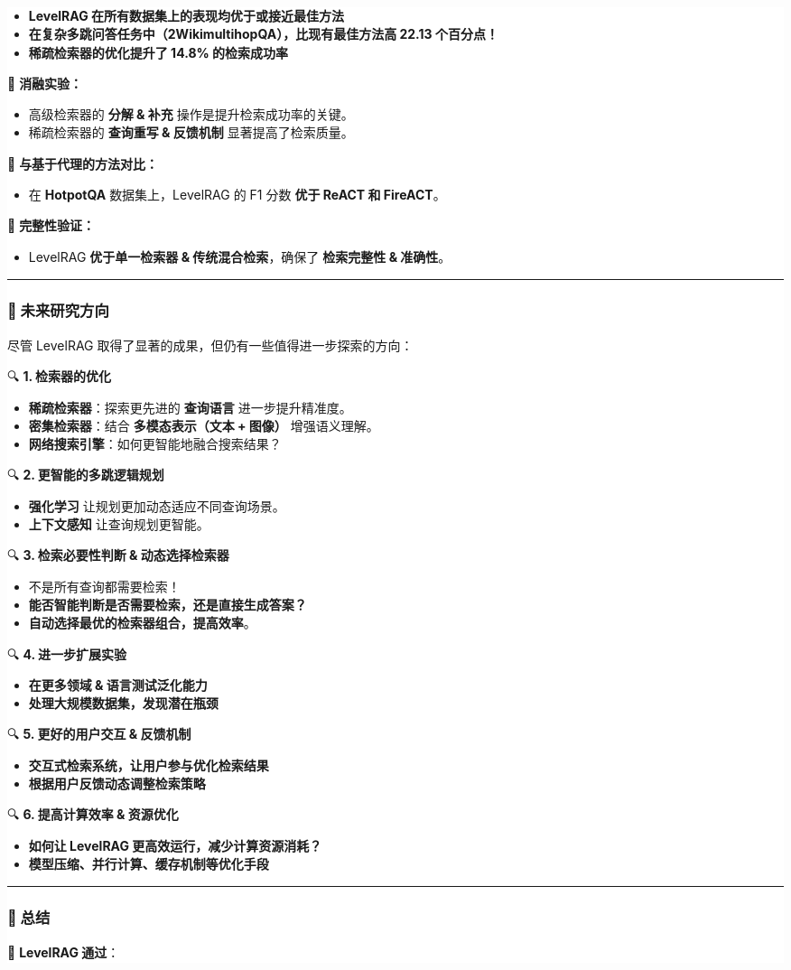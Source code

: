 * **LevelRAG 在所有数据集上的表现均优于或接近最佳方法**
* **在复杂多跳问答任务中（2WikimultihopQA），比现有最佳方法高 22.13 个百分点！**
* **稀疏检索器的优化提升了 14.8% 的检索成功率**

📌 **消融实验：**

* 高级检索器的 **分解 & 补充** 操作是提升检索成功率的关键。
* 稀疏检索器的 **查询重写 & 反馈机制** 显著提高了检索质量。

📌 **与基于代理的方法对比：**

* 在 **HotpotQA** 数据集上，LevelRAG 的 F1 分数 **优于 ReACT 和 FireACT**。

📌 **完整性验证：**

* LevelRAG **优于单一检索器 & 传统混合检索**，确保了 **检索完整性 & 准确性**。

---

### **🚀 未来研究方向**

尽管 LevelRAG 取得了显著的成果，但仍有一些值得进一步探索的方向：

🔍 **1. 检索器的优化**

* **稀疏检索器**：探索更先进的 **查询语言** 进一步提升精准度。
* **密集检索器**：结合 **多模态表示（文本 + 图像）** 增强语义理解。
* **网络搜索引擎**：如何更智能地融合搜索结果？

🔍 **2. 更智能的多跳逻辑规划**

* **强化学习** 让规划更加动态适应不同查询场景。
* **上下文感知** 让查询规划更智能。

🔍 **3. 检索必要性判断 & 动态选择检索器**

* 不是所有查询都需要检索！
* **能否智能判断是否需要检索，还是直接生成答案？**
* **自动选择最优的检索器组合，提高效率**。

🔍 **4. 进一步扩展实验**

* **在更多领域 & 语言测试泛化能力**
* **处理大规模数据集，发现潜在瓶颈**

🔍 **5. 更好的用户交互 & 反馈机制**

* **交互式检索系统，让用户参与优化检索结果**
* **根据用户反馈动态调整检索策略**

🔍 **6. 提高计算效率 & 资源优化**

* **如何让 LevelRAG 更高效运行，减少计算资源消耗？**
* **模型压缩、并行计算、缓存机制等优化手段**

---

### **🎯 总结**

📌 **LevelRAG 通过**：
